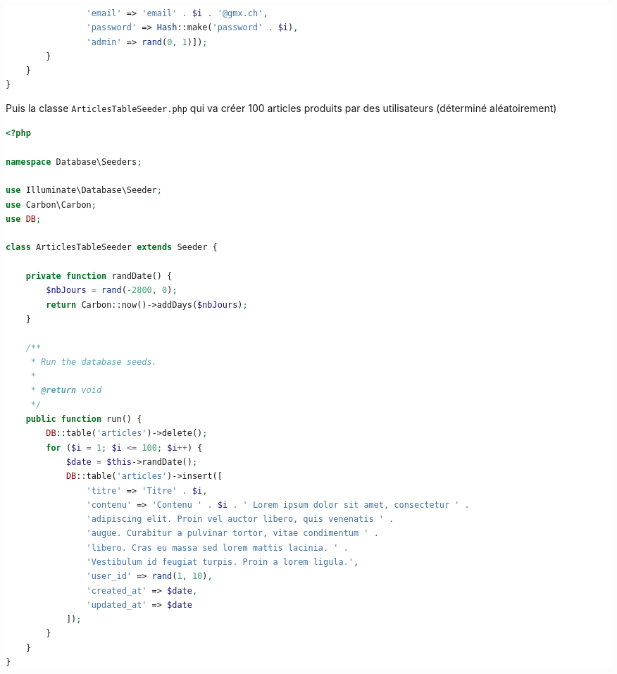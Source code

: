 ```php
                'email' => 'email' . $i . '@gmx.ch',
                'password' => Hash::make('password' . $i),
                'admin' => rand(0, 1)]);
        }
    }
}
```

Puis la classe `ArticlesTableSeeder.php` qui va créer 100 articles produits par des utilisateurs (déterminé aléatoirement)

```php
<?php

namespace Database\Seeders;

use Illuminate\Database\Seeder;
use Carbon\Carbon;
use DB;

class ArticlesTableSeeder extends Seeder {

    private function randDate() {
        $nbJours = rand(-2800, 0);
        return Carbon::now()->addDays($nbJours);
    }

    /**
     * Run the database seeds.
     *
     * @return void
     */
    public function run() {
        DB::table('articles')->delete();
        for ($i = 1; $i <= 100; $i++) {
            $date = $this->randDate();
            DB::table('articles')->insert([
                'titre' => 'Titre' . $i,
                'contenu' => 'Contenu ' . $i . ' Lorem ipsum dolor sit amet, consectetur ' .
                'adipiscing elit. Proin vel auctor libero, quis venenatis ' .
                'augue. Curabitur a pulvinar tortor, vitae condimentum ' .
                'libero. Cras eu massa sed lorem mattis lacinia. ' .
                'Vestibulum id feugiat turpis. Proin a lorem ligula.',
                'user_id' => rand(1, 10),
                'created_at' => $date,
                'updated_at' => $date
            ]);
        }
    }
}
```
